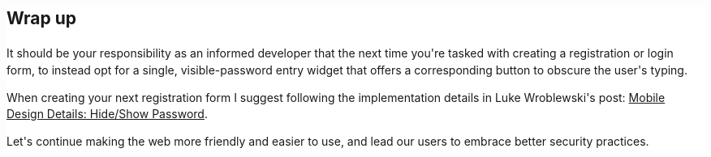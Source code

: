 ## Wrap up

It should be your responsibility as an informed developer that the next time you're tasked with creating a registration or login form, to instead opt for a single, visible-password entry widget that offers a corresponding button to obscure the user's typing.

When creating your next registration form I suggest following the implementation details in Luke Wroblewski's post: [Mobile Design Details: Hide/Show Password](http://www.lukew.com/ff/entry.asp?1653=).

Let's continue making the web more friendly and easier to use, and lead our users to embrace better security practices.

<script async src="//platform.twitter.com/widgets.js" charset="utf-8"></script>

